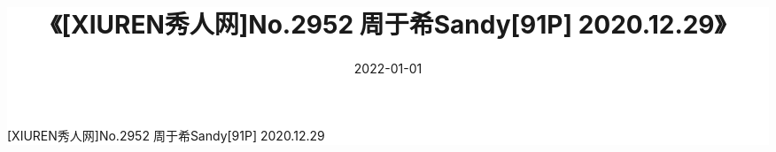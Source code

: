 ﻿---
layout: post
title:  《[XIUREN秀人网]No.2952 周于希Sandy[91P] 2020.12.29》
date:   2022-01-01
img: http://pic.660000.xyz/1:/秀人网/秀人网第03部分/[XIUREN秀人网]No.2952 周于希Sandy[91P] 2020.12.29/000.jpg
categories: [美女, 清纯, 唯美]
---

[XIUREN秀人网]No.2952 周于希Sandy[91P] 2020.12.29
